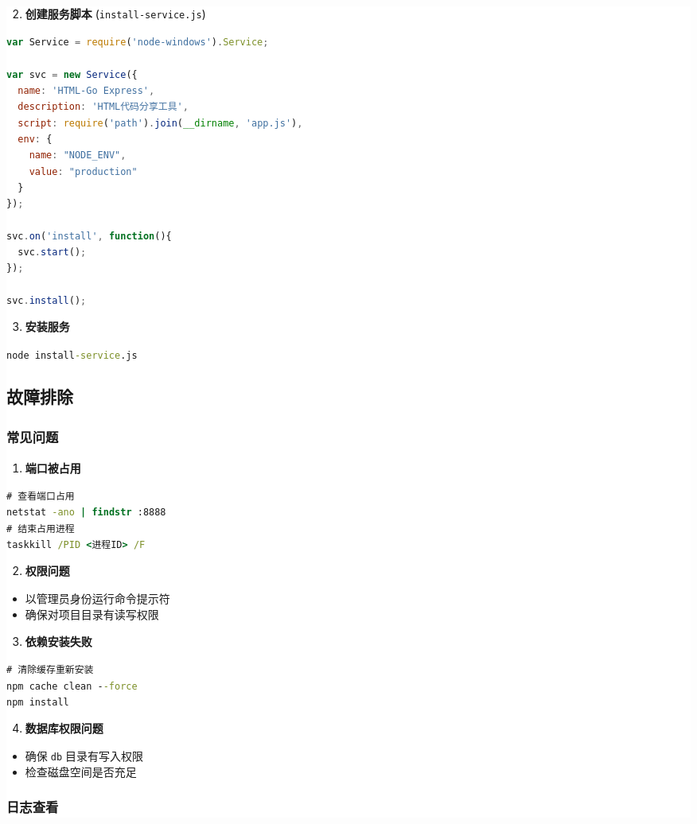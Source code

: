 2. **创建服务脚本** (`install-service.js`)
```javascript
var Service = require('node-windows').Service;

var svc = new Service({
  name: 'HTML-Go Express',
  description: 'HTML代码分享工具',
  script: require('path').join(__dirname, 'app.js'),
  env: {
    name: "NODE_ENV",
    value: "production"
  }
});

svc.on('install', function(){
  svc.start();
});

svc.install();
```

3. **安装服务**
```cmd
node install-service.js
```

## 故障排除

### 常见问题

1. **端口被占用**
```cmd
# 查看端口占用
netstat -ano | findstr :8888
# 结束占用进程
taskkill /PID <进程ID> /F
```

2. **权限问题**
- 以管理员身份运行命令提示符
- 确保对项目目录有读写权限

3. **依赖安装失败**
```cmd
# 清除缓存重新安装
npm cache clean --force
npm install
```

4. **数据库权限问题**
- 确保 `db` 目录有写入权限
- 检查磁盘空间是否充足

### 日志查看

